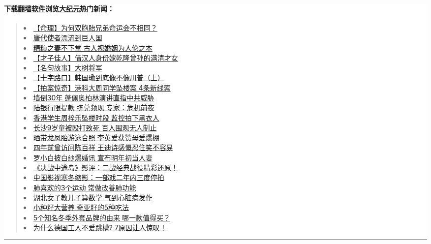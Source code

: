 #### 下载<a href="https://git.io/JesJV">翻墙软件</a>浏览<a href="http://www.epochtimes.com">大纪元</a>热门新闻：
> <li><a href="http://www.epochtimes.com/gb/19/10/21/n11602738.htm">【命理】为何双胞胎兄弟命运会不相同？</a></li>
> <li><a href="http://www.epochtimes.com/gb/19/10/11/n11582046.htm">唐代使者漂流到巨人国</a></li>
> <li><a href="http://www.epochtimes.com/gb/15/4/21/n4416242.htm">糟糠之妻不下堂 古人视婚姻为人伦之本</a></li>
> <li><a href="http://www.epochtimes.com/gb/19/10/31/n11625562.htm">【才子佳人】借汉人身份嫁乾隆曾孙的满清才女</a></li>
> <li><a href="http://www.epochtimes.com/gb/18/4/16/n10309074.htm">【名句故事】大树将军</a></li>
> <li><a href="http://www.epochtimes.com/gb/19/11/8/n11640723.htm">【十字路口】韩国瑜到底像不像川普（上）</a></li>
> <li><a href="http://www.epochtimes.com/gb/19/11/8/n11640768.htm">【拍案惊奇】港科大周同学坠楼案 4条新线索</a></li>
> <li><a href="http://www.epochtimes.com/gb/19/11/8/n11642838.htm">墙倒30年 蓬佩奥柏林演讲直指中共威胁</a></li>
> <li><a href="http://www.epochtimes.com/gb/19/11/8/n11642365.htm">陆银行限提款 挤兑频现 专家：危机前夜</a></li>
> <li><a href="http://www.epochtimes.com/gb/19/11/7/n11640495.htm">香港学生周梓乐坠楼时段 监控拍下黑衣人</a></li>
> <li><a href="http://www.epochtimes.com/gb/19/11/8/n11642750.htm">长沙9岁童被殴打致死 百人围观无人制止</a></li>
> <li><a href="http://www.epochtimes.com/gb/19/11/8/n11642965.htm">晒带龙凤胎游泳合照 李英爱获赞母爱爆棚</a></li>
> <li><a href="http://www.epochtimes.com/gb/19/11/7/n11640026.htm">四年前曾访问陈百祥 王迪诗感慨忍住笑不容易</a></li>
> <li><a href="http://www.epochtimes.com/gb/19/11/8/n11641365.htm">罗小白披白纱爆婚讯 宣布明年初当人妻</a></li>
> <li><a href="http://www.epochtimes.com/gb/19/11/9/n11644225.htm">《决战中途岛》影评：二战经典战役精彩还原！</a></li>
> <li><a href="http://www.epochtimes.com/gb/19/11/7/n11640505.htm">中国影视寒冬缩影：一部戏二年内三度停拍</a></li>
> <li><a href="http://www.epochtimes.com/gb/19/11/1/n11628165.htm">肺喜欢的3个运动 常做改善肺功能</a></li>
> <li><a href="http://www.epochtimes.com/gb/19/11/9/n11643423.htm">湖北女子教儿子算数学 气到心脏病发作</a></li>
> <li><a href="http://www.epochtimes.com/gb/19/11/7/n11639932.htm">小种籽大营养 奇亚籽的5种吃法</a></li>
> <li><a href="http://www.epochtimes.com/gb/19/11/8/n11641993.htm">5个知名冬季外套品牌的由来 哪一款值得买？</a></li>
> <li><a href="http://www.epochtimes.com/gb/19/11/1/n11627163.htm">为什么德国工人不爱跳槽? 7原因让人惊叹！</a></li>
<hr>
